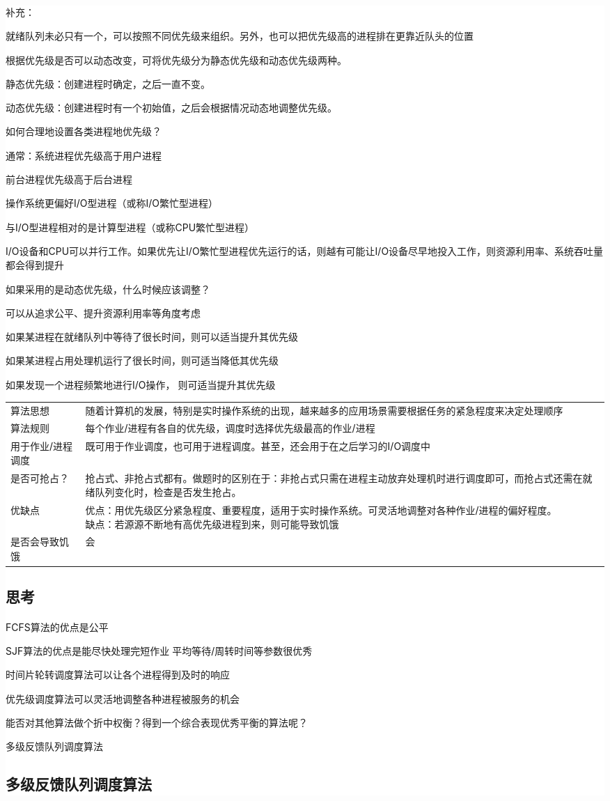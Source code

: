 补充：

就绪队列未必只有一个，可以按照不同优先级来组织。另外，也可以把优先级高的进程排在更靠近队头的位置

根据优先级是否可以动态改变，可将优先级分为静态优先级和动态优先级两种。

静态优先级：创建进程时确定，之后一直不变。

动态优先级：创建进程时有一个初始值，之后会根据情况动态地调整优先级。

如何合理地设置各类进程地优先级？

通常：系统进程优先级高于用户进程

前台进程优先级高于后台进程

操作系统更偏好I/O型进程（或称I/O繁忙型进程）

与I/O型进程相对的是计算型进程（或称CPU繁忙型进程）

I/O设备和CPU可以并行工作。如果优先让I/O繁忙型进程优先运行的话，则越有可能让I/O设备尽早地投入工作，则资源利用率、系统吞吐量都会得到提升

如果采用的是动态优先级，什么时候应该调整？

可以从追求公平、提升资源利用率等角度考虑

如果某进程在就绪队列中等待了很长时间，则可以适当提升其优先级

如果某进程占用处理机运行了很长时间，则可适当降低其优先级

如果发现一个进程频繁地进行I/O操作， 则可适当提升其优先级

|                   |                                                              |
| ----------------- | ------------------------------------------------------------ |
| 算法思想          | 随着计算机的发展，特别是实时操作系统的出现，越来越多的应用场景需要根据任务的紧急程度来决定处理顺序 |
| 算法规则          | 每个作业/进程有各自的优先级，调度时选择优先级最高的作业/进程 |
| 用于作业/进程调度 | 既可用于作业调度，也可用于进程调度。甚至，还会用于在之后学习的I/O调度中 |
| 是否可抢占？      | 抢占式、非抢占式都有。做题时的区别在于：非抢占式只需在进程主动放弃处理机时进行调度即可，而抢占式还需在就绪队列变化时，检查是否发生抢占。 |
| 优缺点            | 优点：用优先级区分紧急程度、重要程度，适用于实时操作系统。可灵活地调整对各种作业/进程的偏好程度。<br />缺点：若源源不断地有高优先级进程到来，则可能导致饥饿 |
| 是否会导致饥饿    | 会                                                           |

## 思考

FCFS算法的优点是公平

SJF算法的优点是能尽快处理完短作业 平均等待/周转时间等参数很优秀

时间片轮转调度算法可以让各个进程得到及时的响应

优先级调度算法可以灵活地调整各种进程被服务的机会

能否对其他算法做个折中权衡？得到一个综合表现优秀平衡的算法呢？

多级反馈队列调度算法

## 多级反馈队列调度算法
